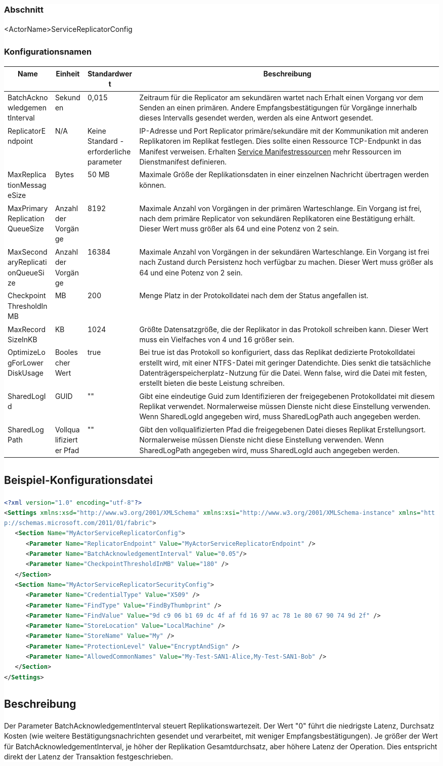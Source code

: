 ### <a name="section-name"></a>Abschnitt
&lt;ActorName&gt;ServiceReplicatorConfig

### <a name="configuration-names"></a>Konfigurationsnamen

|Name|Einheit|Standardwert|Beschreibung|
|----|----|-------------|-------|
|BatchAcknowledgementInterval|Sekunden|0,015|Zeitraum für die Replicator am sekundären wartet nach Erhalt einen Vorgang vor dem Senden an einen primären. Andere Empfangsbestätigungen für Vorgänge innerhalb dieses Intervalls gesendet werden, werden als eine Antwort gesendet.||
|ReplicatorEndpoint|N/A|Keine Standard - erforderliche parameter|IP-Adresse und Port Replicator primäre/sekundäre mit der Kommunikation mit anderen Replikatoren im Replikat festlegen. Dies sollte einen Ressource TCP-Endpunkt in das Manifest verweisen. Erhalten [Service Manifestressourcen](service-fabric-service-manifest-resources.md) mehr Ressourcen im Dienstmanifest definieren. |
|MaxReplicationMessageSize|Bytes|50 MB|Maximale Größe der Replikationsdaten in einer einzelnen Nachricht übertragen werden können.|
|MaxPrimaryReplicationQueueSize|Anzahl der Vorgänge|8192|Maximale Anzahl von Vorgängen in der primären Warteschlange. Ein Vorgang ist frei, nach dem primäre Replicator von sekundären Replikatoren eine Bestätigung erhält. Dieser Wert muss größer als 64 und eine Potenz von 2 sein.|
|MaxSecondaryReplicationQueueSize|Anzahl der Vorgänge|16384|Maximale Anzahl von Vorgängen in der sekundären Warteschlange. Ein Vorgang ist frei nach Zustand durch Persistenz hoch verfügbar zu machen. Dieser Wert muss größer als 64 und eine Potenz von 2 sein.|
|CheckpointThresholdInMB|MB|200|Menge Platz in der Protokolldatei nach dem der Status angefallen ist.|
|MaxRecordSizeInKB|KB|1024|Größte Datensatzgröße, die der Replikator in das Protokoll schreiben kann. Dieser Wert muss ein Vielfaches von 4 und 16 größer sein.|
|OptimizeLogForLowerDiskUsage|Boolescher Wert|true|Bei true ist das Protokoll so konfiguriert, dass das Replikat dedizierte Protokolldatei erstellt wird, mit einer NTFS-Datei mit geringer Datendichte. Dies senkt die tatsächliche Datenträgerspeicherplatz-Nutzung für die Datei. Wenn false, wird die Datei mit festen, erstellt bieten die beste Leistung schreiben.|
|SharedLogId|GUID|""|Gibt eine eindeutige Guid zum Identifizieren der freigegebenen Protokolldatei mit diesem Replikat verwendet. Normalerweise müssen Dienste nicht diese Einstellung verwenden. Wenn SharedLogId angegeben wird, muss SharedLogPath auch angegeben werden.|
|SharedLogPath|Vollqualifizierter Pfad|""|Gibt den vollqualifizierten Pfad die freigegebenen Datei dieses Replikat Erstellungsort. Normalerweise müssen Dienste nicht diese Einstellung verwenden. Wenn SharedLogPath angegeben wird, muss SharedLogId auch angegeben werden.|


## <a name="sample-configuration-file"></a>Beispiel-Konfigurationsdatei

```xml
<?xml version="1.0" encoding="utf-8"?>
<Settings xmlns:xsd="http://www.w3.org/2001/XMLSchema" xmlns:xsi="http://www.w3.org/2001/XMLSchema-instance" xmlns="http://schemas.microsoft.com/2011/01/fabric">
   <Section Name="MyActorServiceReplicatorConfig">
      <Parameter Name="ReplicatorEndpoint" Value="MyActorServiceReplicatorEndpoint" />
      <Parameter Name="BatchAcknowledgementInterval" Value="0.05"/>
      <Parameter Name="CheckpointThresholdInMB" Value="180" />
   </Section>
   <Section Name="MyActorServiceReplicatorSecurityConfig">
      <Parameter Name="CredentialType" Value="X509" />
      <Parameter Name="FindType" Value="FindByThumbprint" />
      <Parameter Name="FindValue" Value="9d c9 06 b1 69 dc 4f af fd 16 97 ac 78 1e 80 67 90 74 9d 2f" />
      <Parameter Name="StoreLocation" Value="LocalMachine" />
      <Parameter Name="StoreName" Value="My" />
      <Parameter Name="ProtectionLevel" Value="EncryptAndSign" />
      <Parameter Name="AllowedCommonNames" Value="My-Test-SAN1-Alice,My-Test-SAN1-Bob" />
   </Section>
</Settings>
```

## <a name="remarks"></a>Beschreibung
Der Parameter BatchAcknowledgementInterval steuert Replikationswartezeit. Der Wert "0" führt die niedrigste Latenz, Durchsatz Kosten (wie weitere Bestätigungsnachrichten gesendet und verarbeitet, mit weniger Empfangsbestätigungen).
Je größer der Wert für BatchAcknowledgementInterval, je höher der Replikation Gesamtdurchsatz, aber höhere Latenz der Operation. Dies entspricht direkt der Latenz der Transaktion festgeschrieben.
